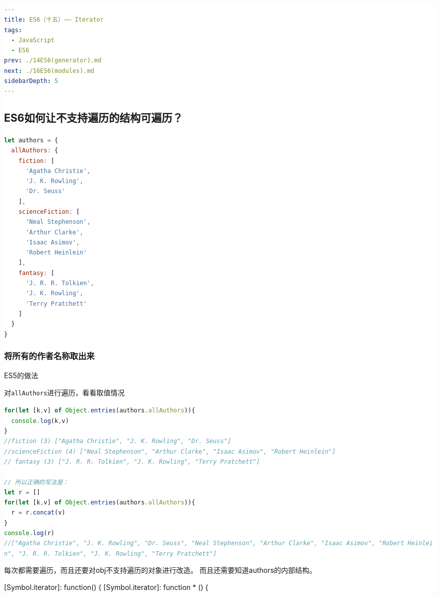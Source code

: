 ```yaml
---
title: ES6（十五）—— Iterator
tags: 
  - JavaScript
  - ES6
prev: ./14ES6(generator).md
next: ./16ES6(modules).md
sidebarDepth: 5
---
```

## ES6如何让不支持遍历的结构可遍历？
```js
let authors = {
  allAuthors: {
    fiction: [
      'Agatha Christie',
      'J. K. Rowling',
      'Dr. Seuss'
    ],
    scienceFiction: [
      'Neal Stephenson',
      'Arthur Clarke',
      'Isaac Asimov',
      'Robert Heinlein'
    ],
    fantasy: [
      'J. R. R. Tolkien',
      'J. K. Rowling',
      'Terry Pratchett'
    ]
  }
}
```
### 将所有的作者名称取出来

ES5的做法

对`allAuthors`进行遍历，看看取值情况
```js
for(let [k,v] of Object.entries(authors.allAuthors)){
  console.log(k,v)
}
//fiction (3) ["Agatha Christie", "J. K. Rowling", "Dr. Seuss"]
//scienceFiction (4) ["Neal Stephenson", "Arthur Clarke", "Isaac Asimov", "Robert Heinlein"]
// fantasy (3) ["J. R. R. Tolkien", "J. K. Rowling", "Terry Pratchett"]

// 所以正确的写法是：
let r = []
for(let [k,v] of Object.entries(authors.allAuthors)){
  r = r.concat(v)
}
console.log(r)
//["Agatha Christie", "J. K. Rowling", "Dr. Seuss", "Neal Stephenson", "Arthur Clarke", "Isaac Asimov", "Robert Heinlein", "J. R. R. Tolkien", "J. K. Rowling", "Terry Pratchett"]
```
每次都需要遍历，而且还要对obj不支持遍历的对象进行改造。
而且还需要知道authors的内部结构。


  [Symbol.iterator]: function() {
  [Symbol.iterator]: function * () {